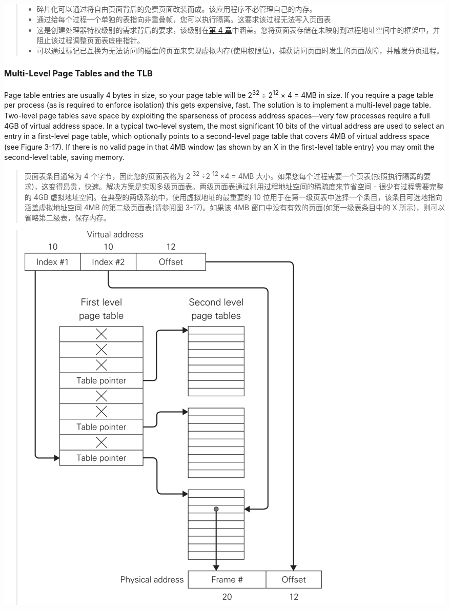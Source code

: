 > - 碎片化可以通过将自由页面背后的免费页面改装而成。该应用程序不必管理自己的内存。
> - 通过给每个过程一个单独的表指向非重叠帧，您可以执行隔离。这要求该过程无法写入页面表
> - 这是创建处理器特权级别的需求背后的要求，该级别在[第 4 章](%EF%BC%8307_9781119183938-CH04.XHTML)中涵盖。您将页面表存储在未映射到过程地址空间中的框架中，并阻止该过程调整页面表底座指针。
> - 可以通过标记已互换为无法访问的磁盘的页面来实现虚拟内存(使用权限位)，捕获访问页面时发生的页面故障，并触发分页进程。

### Multi-Level Page Tables and the TLB

Page table entries are usually 4 bytes in size, so your page table will be 2<sup>32</sup> ÷ 2<sup>12</sup> × 4 = 4MB in size. If you require a page table per process (as is required to enforce isolation) this gets expensive, fast. The solution is to implement a multi-level page table. Two-level page tables save space by exploiting the sparseness of process address spaces—very few processes require a full 4GB of virtual address space. In a typical two-level system, the most significant 10 bits of the virtual address are used to select an entry in a first-level page table, which optionally points to a second-level page table that covers 4MB of virtual address space (see Figure 3-17). If there is no valid page in that 4MB window (as shown by an X in the first-level table entry) you may omit the second-level table, saving memory.

> 页面表条目通常为 4 个字节，因此您的页面表格为 2 <sup> 32 </sup>÷2 <sup> 12 </sup>×4 = 4MB 大小。如果您每个过程需要一个页表(按照执行隔离的要求)，这变得昂贵，快速。解决方案是实现多级页面表。两级页面表通过利用过程地址空间的稀疏度来节省空间 - 很少有过程需要完整的 4GB 虚拟地址空间。在典型的两级系统中，使用虚拟地址的最重要的 10 位用于在第一级页表中选择一个条目，该条目可选地指向涵盖虚拟地址空间 4MB 的第二级页面表(请参阅图 3-17)。如果该 4MB 窗口中没有有效的页面(如第一级表条目中的 X 所示)，则可以省略第二级表，保存内存。

> ![[FIGURE 3-17:](#06_9781119183938-ch03.xhtml#rc03-fig-0017) A two-level page table system for translating virtual addresses to physical addresses](./media/images/9781119183938-fg0317.png)
